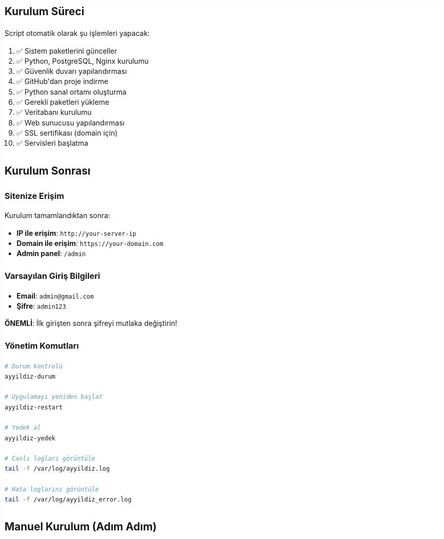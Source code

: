 ## Kurulum Süreci

Script otomatik olarak şu işlemleri yapacak:

1. ✅ Sistem paketlerini günceller
2. ✅ Python, PostgreSQL, Nginx kurulumu
3. ✅ Güvenlik duvarı yapılandırması
4. ✅ GitHub'dan proje indirme
5. ✅ Python sanal ortamı oluşturma
6. ✅ Gerekli paketleri yükleme
7. ✅ Veritabanı kurulumu
8. ✅ Web sunucusu yapılandırması
9. ✅ SSL sertifikası (domain için)
10. ✅ Servisleri başlatma

## Kurulum Sonrası

### Sitenize Erişim

Kurulum tamamlandıktan sonra:

- **IP ile erişim**: `http://your-server-ip`
- **Domain ile erişim**: `https://your-domain.com`
- **Admin panel**: `/admin`

### Varsayılan Giriş Bilgileri

- **Email**: `admin@gmail.com`
- **Şifre**: `admin123`

**ÖNEMLİ**: İlk girişten sonra şifreyi mutlaka değiştirin!

### Yönetim Komutları

```bash
# Durum kontrolü
ayyildiz-durum

# Uygulamayı yeniden başlat
ayyildiz-restart

# Yedek al
ayyildiz-yedek

# Canlı logları görüntüle
tail -f /var/log/ayyildiz.log

# Hata loglarını görüntüle
tail -f /var/log/ayyildiz_error.log
```

## Manuel Kurulum (Adım Adım)
